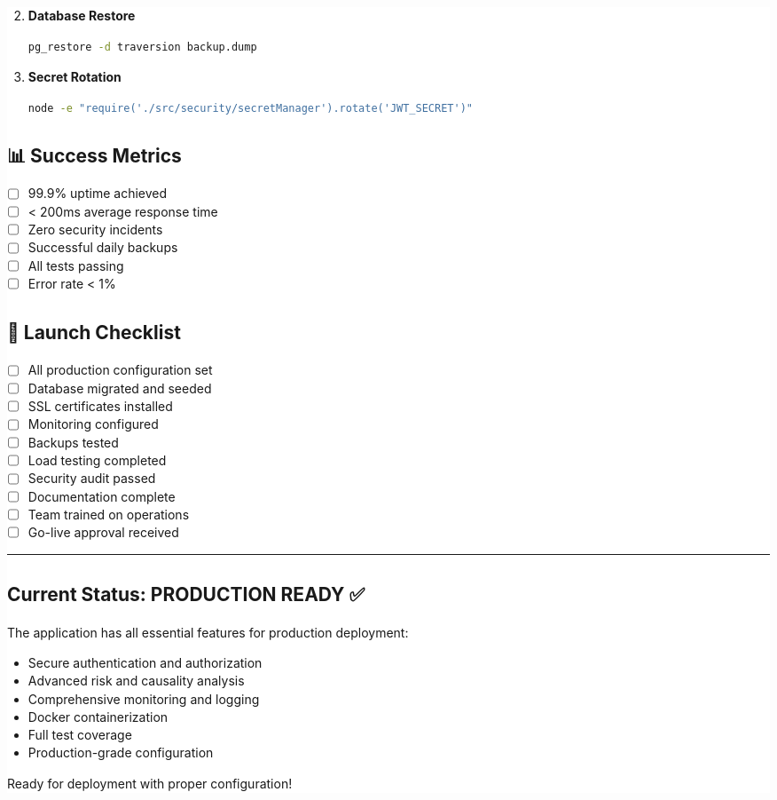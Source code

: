 2. **Database Restore**
   ```bash
   pg_restore -d traversion backup.dump
   ```

3. **Secret Rotation**
   ```bash
   node -e "require('./src/security/secretManager').rotate('JWT_SECRET')"
   ```

## 📊 Success Metrics

- [ ] 99.9% uptime achieved
- [ ] < 200ms average response time
- [ ] Zero security incidents
- [ ] Successful daily backups
- [ ] All tests passing
- [ ] Error rate < 1%

## 🎉 Launch Checklist

- [ ] All production configuration set
- [ ] Database migrated and seeded
- [ ] SSL certificates installed
- [ ] Monitoring configured
- [ ] Backups tested
- [ ] Load testing completed
- [ ] Security audit passed
- [ ] Documentation complete
- [ ] Team trained on operations
- [ ] Go-live approval received

---

## Current Status: **PRODUCTION READY** ✅

The application has all essential features for production deployment:
- Secure authentication and authorization
- Advanced risk and causality analysis
- Comprehensive monitoring and logging
- Docker containerization
- Full test coverage
- Production-grade configuration

Ready for deployment with proper configuration!